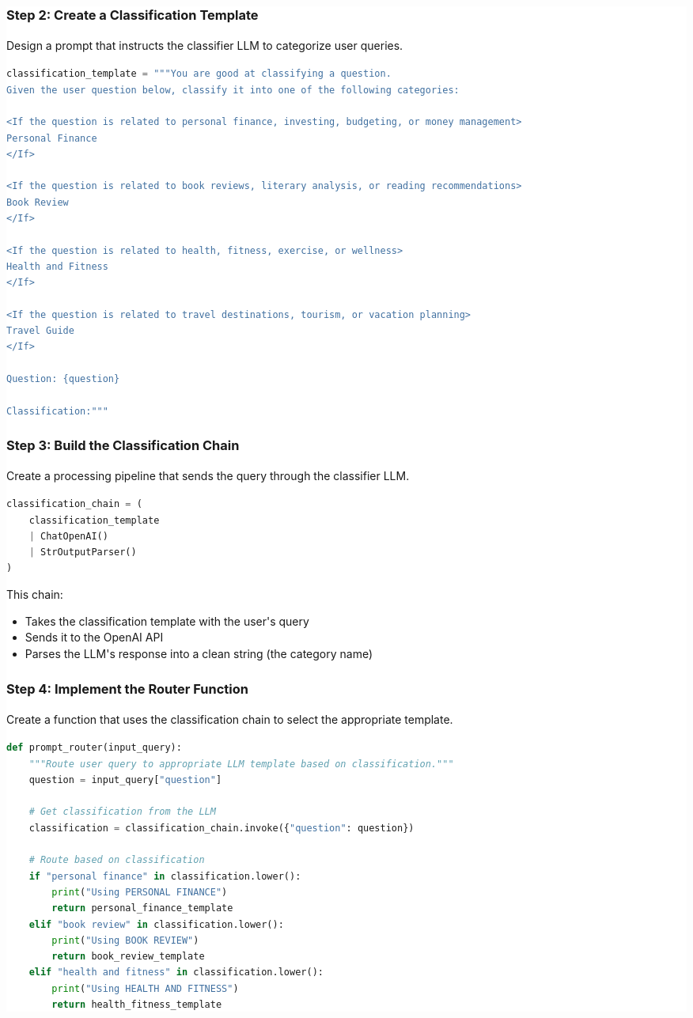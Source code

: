 ### Step 2: Create a Classification Template
Design a prompt that instructs the classifier LLM to categorize user queries.

```python
classification_template = """You are good at classifying a question.
Given the user question below, classify it into one of the following categories:

<If the question is related to personal finance, investing, budgeting, or money management>
Personal Finance
</If>

<If the question is related to book reviews, literary analysis, or reading recommendations>
Book Review
</If>

<If the question is related to health, fitness, exercise, or wellness>
Health and Fitness
</If>

<If the question is related to travel destinations, tourism, or vacation planning>
Travel Guide
</If>

Question: {question}

Classification:"""
```

### Step 3: Build the Classification Chain
Create a processing pipeline that sends the query through the classifier LLM.

```python
classification_chain = (
    classification_template 
    | ChatOpenAI() 
    | StrOutputParser()
)
```

This chain:
- Takes the classification template with the user's query
- Sends it to the OpenAI API
- Parses the LLM's response into a clean string (the category name)

### Step 4: Implement the Router Function
Create a function that uses the classification chain to select the appropriate template.

```python
def prompt_router(input_query):
    """Route user query to appropriate LLM template based on classification."""
    question = input_query["question"]
    
    # Get classification from the LLM
    classification = classification_chain.invoke({"question": question})
    
    # Route based on classification
    if "personal finance" in classification.lower():
        print("Using PERSONAL FINANCE")
        return personal_finance_template
    elif "book review" in classification.lower():
        print("Using BOOK REVIEW")
        return book_review_template
    elif "health and fitness" in classification.lower():
        print("Using HEALTH AND FITNESS")
        return health_fitness_template
```